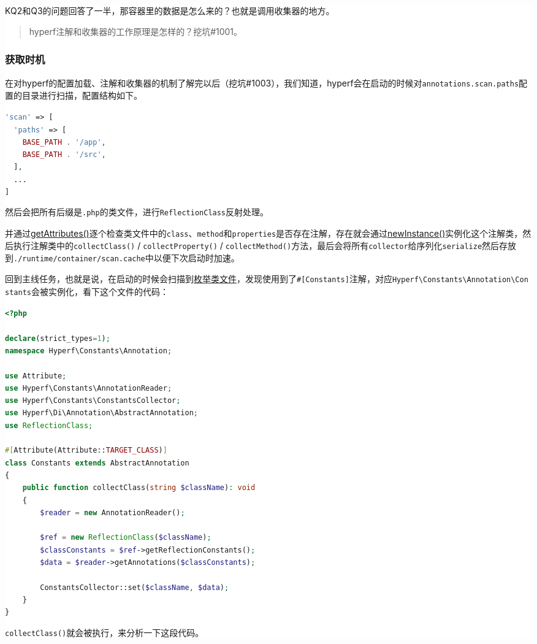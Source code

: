 KQ2和Q3的问题回答了一半，那容器里的数据是怎么来的？也就是调用收集器的地方。

> hyperf注解和收集器的工作原理是怎样的？挖坑#1001。

### 获取时机

在对hyperf的配置加载、注解和收集器的机制了解完以后（挖坑#1003），我们知道，hyperf会在启动的时候对`annotations.scan.paths`配置的目录进行扫描，配置结构如下。
```php
'scan' => [
  'paths' => [
    BASE_PATH . '/app',
    BASE_PATH . '/src',
  ],
  ...
]
```
然后会把所有后缀是`.php`的类文件，进行`ReflectionClass`反射处理。

并通过[getAttributes()](https://www.php.net/manual/zh/language.attributes.reflection.php)逐个检查类文件中的`class`、`method`和`properties`是否存在注解，存在就会通过[newInstance()](https://www.php.net/manual/zh/reflectionattribute.newinstance.php)实例化这个注解类，然后执行注解类中的`collectClass()` / `collectProperty()` / `collectMethod()`方法，最后会将所有`collector`给序列化`serialize`然后存放到`./runtime/container/scan.cache`中以便下次启动时加速。

回到主线任务，也就是说，在启动的时候会扫描到[枚举类文件](#枚举类)，发现使用到了`#[Constants]`注解，对应`Hyperf\Constants\Annotation\Constants`会被实例化，看下这个文件的代码：
```php
<?php

declare(strict_types=1);
namespace Hyperf\Constants\Annotation;

use Attribute;
use Hyperf\Constants\AnnotationReader;
use Hyperf\Constants\ConstantsCollector;
use Hyperf\Di\Annotation\AbstractAnnotation;
use ReflectionClass;

#[Attribute(Attribute::TARGET_CLASS)]
class Constants extends AbstractAnnotation
{
    public function collectClass(string $className): void
    {
        $reader = new AnnotationReader();

        $ref = new ReflectionClass($className);
        $classConstants = $ref->getReflectionConstants();
        $data = $reader->getAnnotations($classConstants);

        ConstantsCollector::set($className, $data);
    }
}
```
`collectClass()`就会被执行，来分析一下这段代码。
